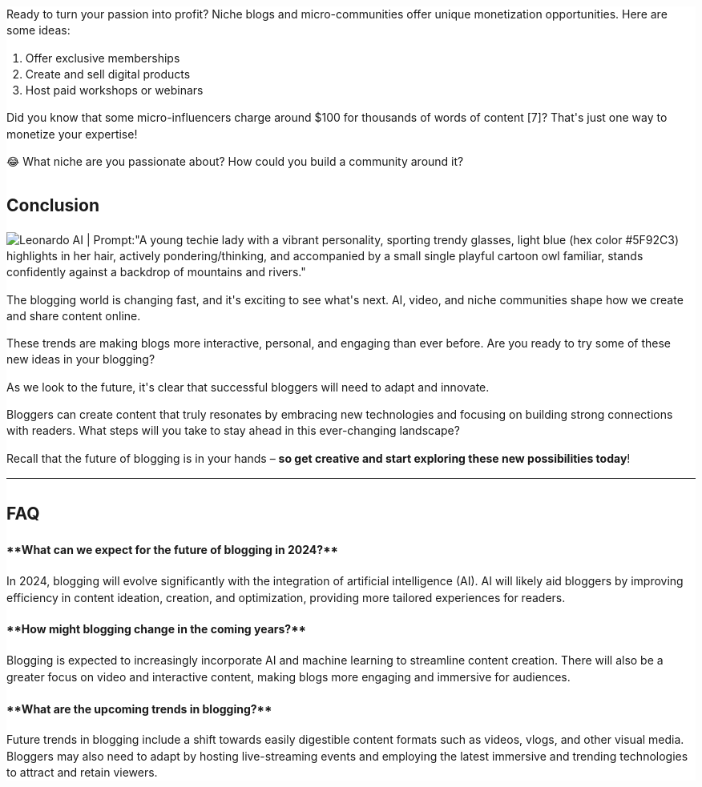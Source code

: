 Ready to turn your passion into profit? Niche blogs and micro-communities offer unique monetization opportunities. Here are some ideas:

1. Offer exclusive memberships
2. Create and sell digital products
3. Host paid workshops or webinars

Did you know that some micro-influencers charge around $100 for thousands of words of content [7]? That's just one way to monetize your expertise!

😂 What niche are you passionate about? How could you build a community around it?

## Conclusion

![Leonardo AI | Prompt:"A young techie lady with a vibrant personality, sporting trendy glasses, light blue (hex color #5F92C3) highlights in her hair, actively pondering/thinking, and accompanied by a small single playful cartoon owl familiar, stands confidently against a backdrop of mountains and rivers."](https://res-3.cloudinary.com/ddicetqs5/image/upload/f_auto,fl_force_strip,q_auto:best/v1/wayfinder-ghost-blog/Vibrant-Techie-Lady--1-)

The blogging world is changing fast, and it's exciting to see what's next. AI, video, and niche communities shape how we create and share content online.

These trends are making blogs more interactive, personal, and engaging than ever before. Are you ready to try some of these new ideas in your blogging?

As we look to the future, it's clear that successful bloggers will need to adapt and innovate.

Bloggers can create content that truly resonates by embracing new technologies and focusing on building strong connections with readers. What steps will you take to stay ahead in this ever-changing landscape?

Recall that the future of blogging is in your hands – **so get creative and start exploring these new possibilities today**!

---

## FAQ

#### \***\*What can we expect for the future of blogging in 2024?\*\***

In 2024, blogging will evolve significantly with the integration of artificial intelligence (AI). AI will likely aid bloggers by improving efficiency in content ideation, creation, and optimization, providing more tailored experiences for readers.

#### \***\*How might blogging change in the coming years?\*\***

Blogging is expected to increasingly incorporate AI and machine learning to streamline content creation. There will also be a greater focus on video and interactive content, making blogs more engaging and immersive for audiences.

#### \***\*What are the upcoming trends in blogging?\*\***

Future trends in blogging include a shift towards easily digestible content formats such as videos, vlogs, and other visual media. Bloggers may also need to adapt by hosting live-streaming events and employing the latest immersive and trending technologies to attract and retain viewers.
